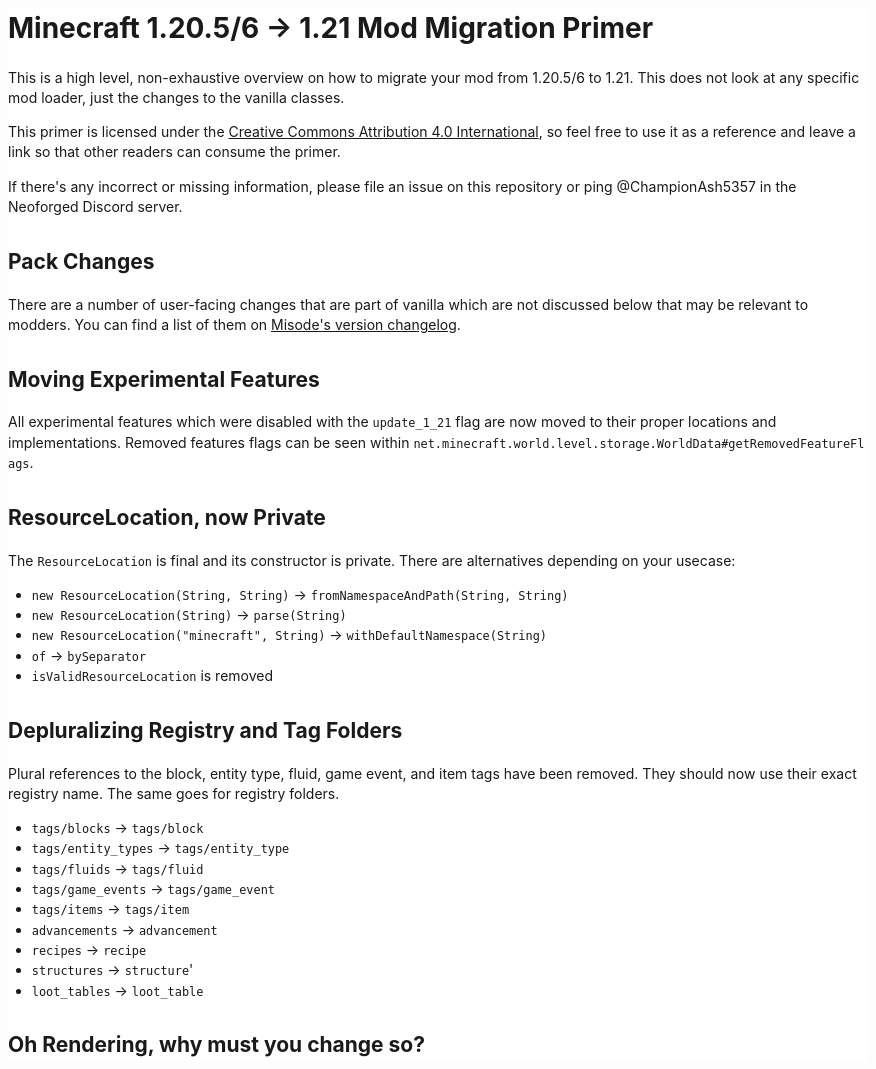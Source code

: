 # Minecraft 1.20.5/6 -> 1.21 Mod Migration Primer

This is a high level, non-exhaustive overview on how to migrate your mod from 1.20.5/6 to 1.21. This does not look at any specific mod loader, just the changes to the vanilla classes.

This primer is licensed under the [Creative Commons Attribution 4.0 International](http://creativecommons.org/licenses/by/4.0/), so feel free to use it as a reference and leave a link so that other readers can consume the primer.

If there's any incorrect or missing information, please file an issue on this repository or ping @ChampionAsh5357 in the Neoforged Discord server.

## Pack Changes

There are a number of user-facing changes that are part of vanilla which are not discussed below that may be relevant to modders. You can find a list of them on [Misode's version changelog](https://misode.github.io/versions/?id=1.21&tab=changelog).

## Moving Experimental Features

All experimental features which were disabled with the `update_1_21` flag are now moved to their proper locations and implementations. Removed features flags can be seen within `net.minecraft.world.level.storage.WorldData#getRemovedFeatureFlags`.

## ResourceLocation, now Private

The `ResourceLocation` is final and its constructor is private. There are alternatives depending on your usecase:

- `new ResourceLocation(String, String)` -> `fromNamespaceAndPath(String, String)`
- `new ResourceLocation(String)` -> `parse(String)`
- `new ResourceLocation("minecraft", String)` -> `withDefaultNamespace(String)`
- `of` -> `bySeparator`
- `isValidResourceLocation` is removed

## Depluralizing Registry and Tag Folders

Plural references to the block, entity type, fluid, game event, and item tags have been removed. They should now use their exact registry name. The same goes for registry folders.

- `tags/blocks` -> `tags/block`
- `tags/entity_types` -> `tags/entity_type`
- `tags/fluids` -> `tags/fluid`
- `tags/game_events` -> `tags/game_event`
- `tags/items` -> `tags/item`
- `advancements` -> `advancement`
- `recipes` -> `recipe`
- `structures` -> `structure`'
- `loot_tables` -> `loot_table`

## Oh Rendering, why must you change so?
